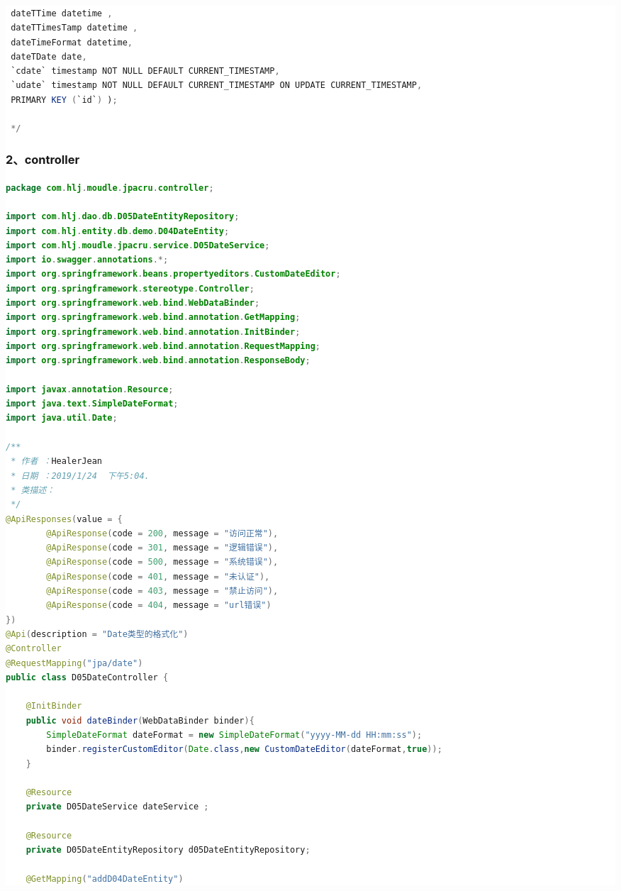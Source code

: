 ```java
 dateTTime datetime ,
 dateTTimesTamp datetime ,
 dateTimeFormat datetime,
 dateTDate date,
 `cdate` timestamp NOT NULL DEFAULT CURRENT_TIMESTAMP,
 `udate` timestamp NOT NULL DEFAULT CURRENT_TIMESTAMP ON UPDATE CURRENT_TIMESTAMP,
 PRIMARY KEY (`id`) );

 */
```

### 2、controller


```java
package com.hlj.moudle.jpacru.controller;

import com.hlj.dao.db.D05DateEntityRepository;
import com.hlj.entity.db.demo.D04DateEntity;
import com.hlj.moudle.jpacru.service.D05DateService;
import io.swagger.annotations.*;
import org.springframework.beans.propertyeditors.CustomDateEditor;
import org.springframework.stereotype.Controller;
import org.springframework.web.bind.WebDataBinder;
import org.springframework.web.bind.annotation.GetMapping;
import org.springframework.web.bind.annotation.InitBinder;
import org.springframework.web.bind.annotation.RequestMapping;
import org.springframework.web.bind.annotation.ResponseBody;

import javax.annotation.Resource;
import java.text.SimpleDateFormat;
import java.util.Date;

/**
 * 作者 ：HealerJean
 * 日期 ：2019/1/24  下午5:04.
 * 类描述：
 */
@ApiResponses(value = {
        @ApiResponse(code = 200, message = "访问正常"),
        @ApiResponse(code = 301, message = "逻辑错误"),
        @ApiResponse(code = 500, message = "系统错误"),
        @ApiResponse(code = 401, message = "未认证"),
        @ApiResponse(code = 403, message = "禁止访问"),
        @ApiResponse(code = 404, message = "url错误")
})
@Api(description = "Date类型的格式化")
@Controller
@RequestMapping("jpa/date")
public class D05DateController {

    @InitBinder
    public void dateBinder(WebDataBinder binder){
        SimpleDateFormat dateFormat = new SimpleDateFormat("yyyy-MM-dd HH:mm:ss");
        binder.registerCustomEditor(Date.class,new CustomDateEditor(dateFormat,true));
    }

    @Resource
    private D05DateService dateService ;

    @Resource
    private D05DateEntityRepository d05DateEntityRepository;

    @GetMapping("addD04DateEntity")
```